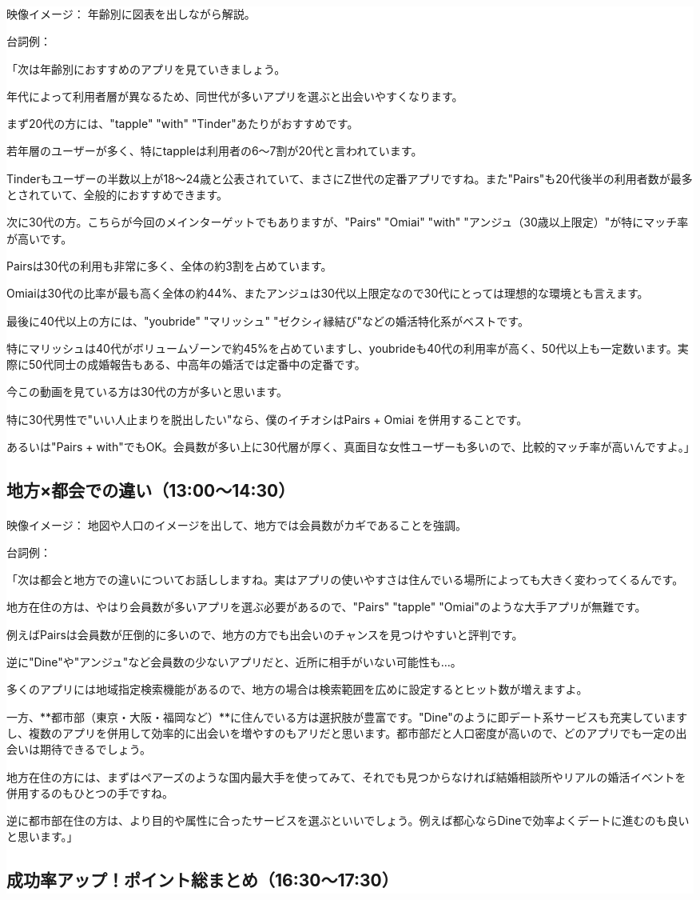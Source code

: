 映像イメージ： 年齢別に図表を出しながら解説。

台詞例：

「次は年齢別におすすめのアプリを見ていきましょう。

年代によって利用者層が異なるため、同世代が多いアプリを選ぶと出会いやすくなります。


まず20代の方には、"tapple" "with" "Tinder"あたりがおすすめです。

若年層のユーザーが多く、特にtappleは利用者の6～7割が20代と言われています。

Tinderもユーザーの半数以上が18～24歳と公表されていて、まさにZ世代の定番アプリですね。また"Pairs"も20代後半の利用者数が最多とされていて、全般的におすすめできます。


次に30代の方。こちらが今回のメインターゲットでもありますが、"Pairs" "Omiai" "with" "アンジュ（30歳以上限定）"が特にマッチ率が高いです。

Pairsは30代の利用も非常に多く、全体の約3割を占めています。

Omiaiは30代の比率が最も高く全体の約44%、またアンジュは30代以上限定なので30代にとっては理想的な環境とも言えます。


最後に40代以上の方には、"youbride" "マリッシュ" "ゼクシィ縁結び"などの婚活特化系がベストです。

特にマリッシュは40代がボリュームゾーンで約45%を占めていますし、youbrideも40代の利用率が高く、50代以上も一定数います。実際に50代同士の成婚報告もある、中高年の婚活では定番中の定番です。


今この動画を見ている方は30代の方が多いと思います。

特に30代男性で"いい人止まりを脱出したい"なら、僕のイチオシはPairs + Omiai を併用することです。

あるいは"Pairs + with"でもOK。会員数が多い上に30代層が厚く、真面目な女性ユーザーも多いので、比較的マッチ率が高いんですよ。」



## 地方×都会での違い（13:00～14:30）

映像イメージ： 地図や人口のイメージを出して、地方では会員数がカギであることを強調。

台詞例：

「次は都会と地方での違いについてお話ししますね。実はアプリの使いやすさは住んでいる場所によっても大きく変わってくるんです。


地方在住の方は、やはり会員数が多いアプリを選ぶ必要があるので、"Pairs" "tapple" "Omiai"のような大手アプリが無難です。


例えばPairsは会員数が圧倒的に多いので、地方の方でも出会いのチャンスを見つけやすいと評判です。

逆に"Dine"や"アンジュ"など会員数の少ないアプリだと、近所に相手がいない可能性も...。


多くのアプリには地域指定検索機能があるので、地方の場合は検索範囲を広めに設定するとヒット数が増えますよ。


一方、**都市部（東京・大阪・福岡など）**に住んでいる方は選択肢が豊富です。"Dine"のように即デート系サービスも充実していますし、複数のアプリを併用して効率的に出会いを増やすのもアリだと思います。都市部だと人口密度が高いので、どのアプリでも一定の出会いは期待できるでしょう。


地方在住の方には、まずはペアーズのような国内最大手を使ってみて、それでも見つからなければ結婚相談所やリアルの婚活イベントを併用するのもひとつの手ですね。

逆に都市部在住の方は、より目的や属性に合ったサービスを選ぶといいでしょう。例えば都心ならDineで効率よくデートに進むのも良いと思います。」



## 成功率アップ！ポイント総まとめ（16:30～17:30）
